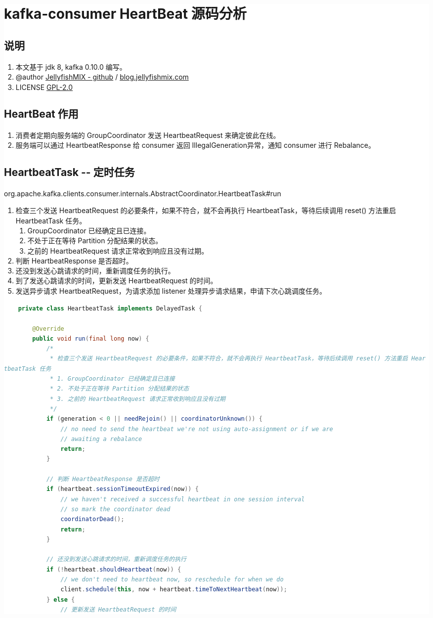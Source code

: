 # kafka-consumer HeartBeat 源码分析



## 说明

1. 本文基于 jdk 8, kafka 0.10.0 编写。
2. @author [JellyfishMIX - github](https://github.com/JellyfishMIX) / [blog.jellyfishmix.com](http://blog.jellyfishmix.com)
3. LICENSE [GPL-2.0](https://github.com/JellyfishMIX/GPL-2.0)



## HeartBeat 作用

1. 消费者定期向服务端的 GroupCoordinator 发送 HeartbeatRequest 来确定彼此在线。
2. 服务端可以通过 HeartbeatResponse 给 consumer 返回 IllegalGeneration异常，通知 consumer 进行 Rebalance。



## HeartbeatTask -- 定时任务

org.apache.kafka.clients.consumer.internals.AbstractCoordinator.HeartbeatTask#run

1. 检查三个发送 HeartbeatRequest 的必要条件，如果不符合，就不会再执行 HeartbeatTask，等待后续调用 reset() 方法重启 HeartbeatTask 任务。
   1. GroupCoordinator 已经确定且已连接。
   2. 不处于正在等待 Partition 分配结果的状态。
   3. 之前的 HeartbeatRequest 请求正常收到响应且没有过期。
2. 判断 HeartbeatResponse 是否超时。
3. 还没到发送心跳请求的时间，重新调度任务的执行。
4. 到了发送心跳请求的时间，更新发送 HeartbeatRequest 的时间。
5. 发送异步请求 HeartbeatRequest，为请求添加 listener 处理异步请求结果，申请下次心跳调度任务。

```java
    private class HeartbeatTask implements DelayedTask {

		@Override
        public void run(final long now) {
            /*
             * 检查三个发送 HeartbeatRequest 的必要条件，如果不符合，就不会再执行 HeartbeatTask，等待后续调用 reset() 方法重启 HeartbeatTask 任务
             * 1. GroupCoordinator 已经确定且已连接
             * 2. 不处于正在等待 Partition 分配结果的状态
             * 3. 之前的 HeartbeatRequest 请求正常收到响应且没有过期
             */
            if (generation < 0 || needRejoin() || coordinatorUnknown()) {
                // no need to send the heartbeat we're not using auto-assignment or if we are
                // awaiting a rebalance
                return;
            }

            // 判断 HeartbeatResponse 是否超时
            if (heartbeat.sessionTimeoutExpired(now)) {
                // we haven't received a successful heartbeat in one session interval
                // so mark the coordinator dead
                coordinatorDead();
                return;
            }

            // 还没到发送心跳请求的时间，重新调度任务的执行
            if (!heartbeat.shouldHeartbeat(now)) {
                // we don't need to heartbeat now, so reschedule for when we do
                client.schedule(this, now + heartbeat.timeToNextHeartbeat(now));
            } else {
                // 更新发送 HeartbeatRequest 的时间
```